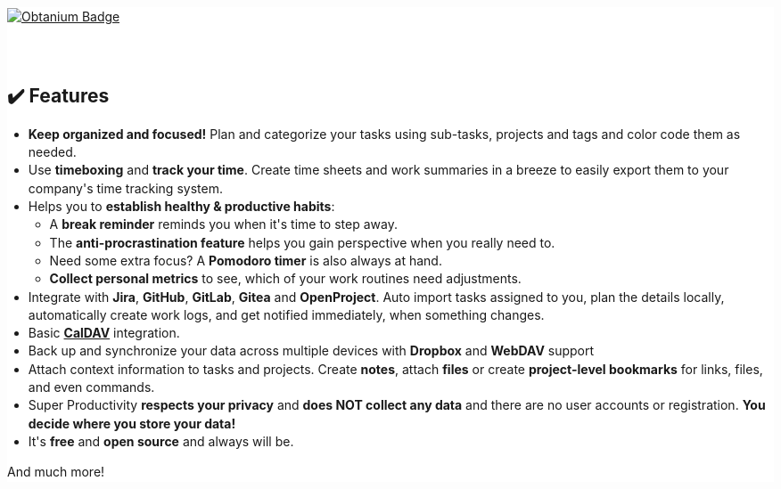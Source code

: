 <a href='http://apps.obtainium.imranr.dev/redirect.html?r=obtainium://add/https://github.com/johannesjo/super-productivity/releases'>
  <img src='https://raw.githubusercontent.com/ImranR98/Obtainium/main/assets/graphics/badge_obtainium.png'
       align="center"
       alt='Obtanium Badge'
       style="height: 50px"
       height="50" />
</a>
</p>

<br>

## :heavy_check_mark: Features

- **Keep organized and focused!** Plan and categorize your tasks using sub-tasks, projects and tags and color code them as needed.
- Use **timeboxing** and **track your time**. Create time sheets and work summaries in a breeze to easily export them to your company's time tracking system.
- Helps you to **establish healthy & productive habits**:
  - A **break reminder** reminds you when it's time to step away.
  - The **anti-procrastination feature** helps you gain perspective when you really need to.
  - Need some extra focus? A **Pomodoro timer** is also always at hand.
  - **Collect personal metrics** to see, which of your work routines need adjustments.
- Integrate with **Jira**, **GitHub**, **GitLab**, **Gitea** and **OpenProject**. Auto import tasks assigned to you, plan the details locally, automatically create work logs, and get notified immediately, when something changes.
- Basic [**CalDAV**](/docs/ai/caldav.md) integration.
- Back up and synchronize your data across multiple devices with **Dropbox** and **WebDAV** support
- Attach context information to tasks and projects. Create **notes**, attach **files** or create **project-level bookmarks** for links, files, and even commands.
- Super Productivity **respects your privacy** and **does NOT collect any data** and there are no user accounts or registration. **You decide where you store your data!**
- It's **free** and **open source** and always will be.

And much more!
